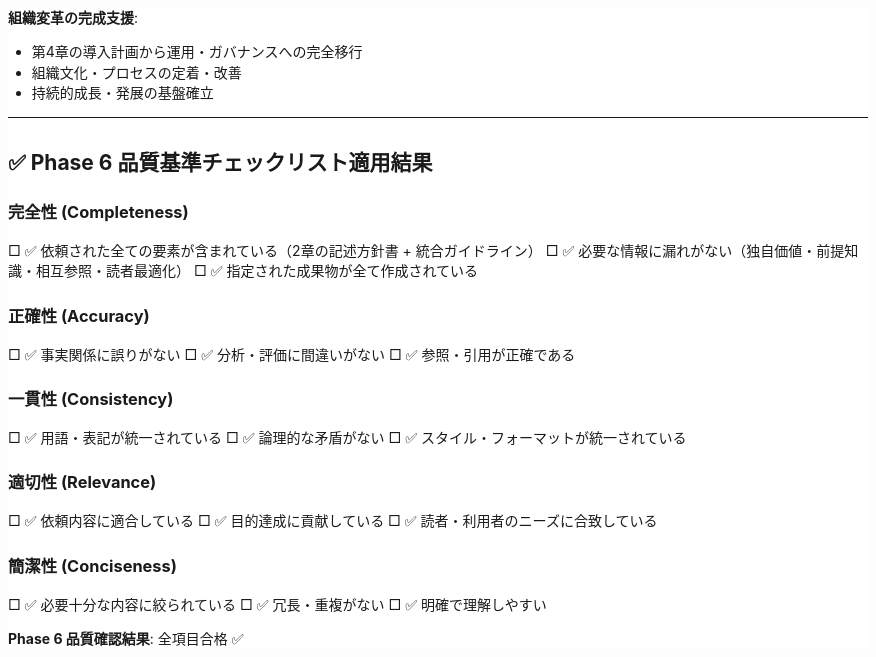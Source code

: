 **組織変革の完成支援**:
- 第4章の導入計画から運用・ガバナンスへの完全移行
- 組織文化・プロセスの定着・改善
- 持続的成長・発展の基盤確立

---

## ✅ Phase 6 品質基準チェックリスト適用結果

### 完全性 (Completeness)
□ ✅ 依頼された全ての要素が含まれている（2章の記述方針書 + 統合ガイドライン）
□ ✅ 必要な情報に漏れがない（独自価値・前提知識・相互参照・読者最適化）
□ ✅ 指定された成果物が全て作成されている

### 正確性 (Accuracy)
□ ✅ 事実関係に誤りがない
□ ✅ 分析・評価に間違いがない
□ ✅ 参照・引用が正確である

### 一貫性 (Consistency)
□ ✅ 用語・表記が統一されている
□ ✅ 論理的な矛盾がない
□ ✅ スタイル・フォーマットが統一されている

### 適切性 (Relevance)
□ ✅ 依頼内容に適合している
□ ✅ 目的達成に貢献している
□ ✅ 読者・利用者のニーズに合致している

### 簡潔性 (Conciseness)
□ ✅ 必要十分な内容に絞られている
□ ✅ 冗長・重複がない
□ ✅ 明確で理解しやすい

**Phase 6 品質確認結果**: 全項目合格 ✅

